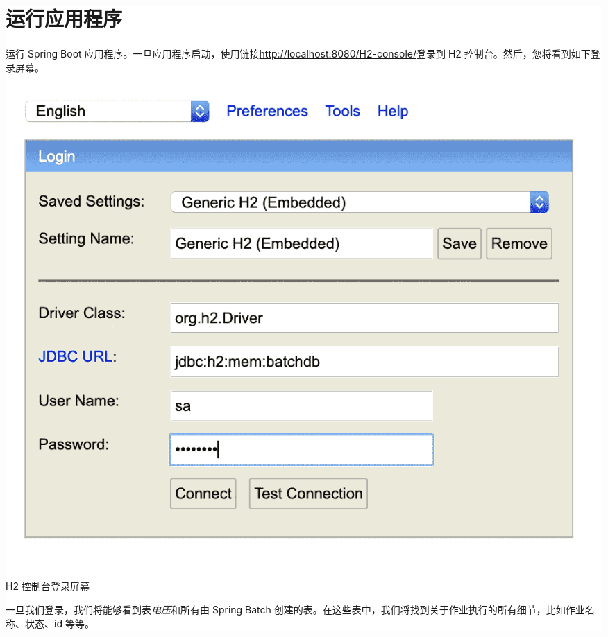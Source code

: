 # 运行应用程序

运行 Spring Boot 应用程序。一旦应用程序启动，使用链接[http://localhost:8080/H2-console/](http://localhost:8080/h2-console/)登录到 H2 控制台。然后，您将看到如下登录屏幕。

![](img/ed7b0a0bd4c48cdd7b5df3d676a73eca.png)

H2 控制台登录屏幕

一旦我们登录，我们将能够看到表*电压*和所有由 Spring Batch 创建的表。在这些表中，我们将找到关于作业执行的所有细节，比如作业名称、状态、id 等等。
